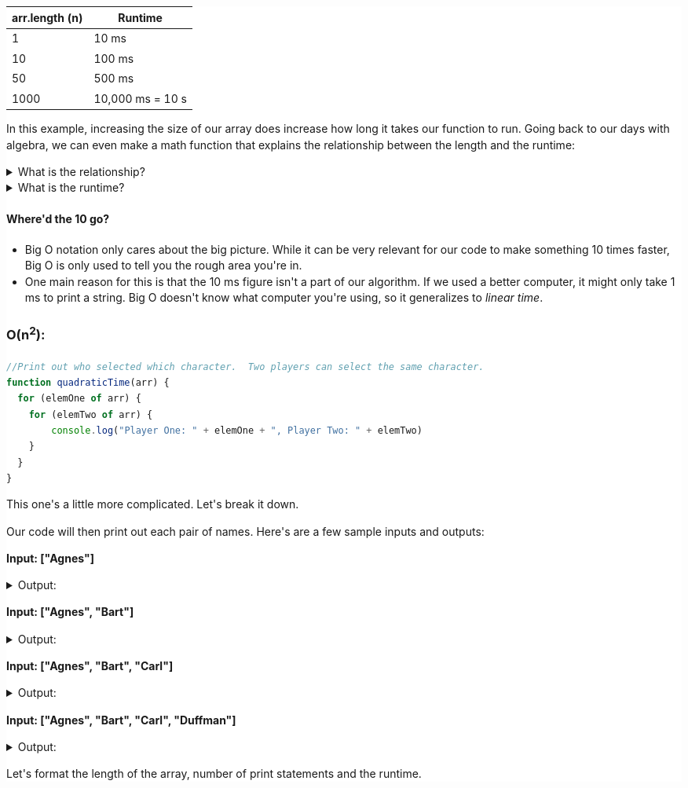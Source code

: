 |arr.length (n) | Runtime |
|---|---|
| 1 | 10 ms |
| 10 | 100 ms |
| 50 | 500 ms |
| 1000 | 10,000 ms = 10 s |

In this example, increasing the size of our array does increase how long it takes our function to run.  Going back to our days with algebra, we can even make a math function that explains the relationship between the length and the runtime:

<details><summary>What is the relationship? </summary></details>

<details><summary>What is the runtime? </summary></details>

#### Where'd the 10 go?

- Big O notation only cares about the big picture.  While it can be very relevant for our code to make something 10 times faster, Big O is only used to tell you the rough area you're in.
- One main reason for this is that the 10 ms figure isn't a part of our algorithm.  If we used a better computer, it might only take 1 ms to print a string.  Big O doesn't know what computer you're using, so it generalizes to *linear time*.

### O(n<sup>2</sup>):
```js
//Print out who selected which character.  Two players can select the same character.
function quadraticTime(arr) {
  for (elemOne of arr) {
    for (elemTwo of arr) {
	    console.log("Player One: " + elemOne + ", Player Two: " + elemTwo)
    }
  }
}
```
This one's a little more complicated.  Let's break it down.

Our code will then print out each pair of names.  Here's are a few sample inputs and outputs:


**Input: ["Agnes"]**

<details><summary> Output: </summary></details>


**Input: ["Agnes", "Bart"]**
<details><summary> Output: </summary></details>

**Input: ["Agnes", "Bart", "Carl"]**
<details><summary> Output: </summary></details>

**Input: ["Agnes", "Bart", "Carl", "Duffman"]**
<details><summary> Output: </summary></details>


Let's format the length of the array, number of print statements and the runtime.
